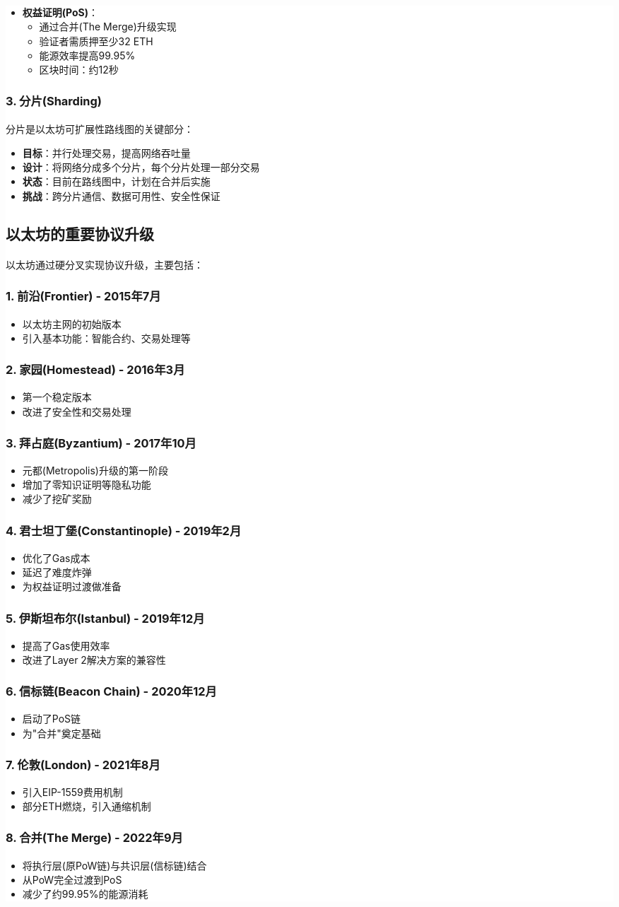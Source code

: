 - **权益证明(PoS)**：
  - 通过合并(The Merge)升级实现
  - 验证者需质押至少32 ETH
  - 能源效率提高99.95%
  - 区块时间：约12秒

### 3. 分片(Sharding)

分片是以太坊可扩展性路线图的关键部分：

- **目标**：并行处理交易，提高网络吞吐量
- **设计**：将网络分成多个分片，每个分片处理一部分交易
- **状态**：目前在路线图中，计划在合并后实施
- **挑战**：跨分片通信、数据可用性、安全性保证

## 以太坊的重要协议升级

以太坊通过硬分叉实现协议升级，主要包括：

### 1. 前沿(Frontier) - 2015年7月
- 以太坊主网的初始版本
- 引入基本功能：智能合约、交易处理等

### 2. 家园(Homestead) - 2016年3月
- 第一个稳定版本
- 改进了安全性和交易处理

### 3. 拜占庭(Byzantium) - 2017年10月
- 元都(Metropolis)升级的第一阶段
- 增加了零知识证明等隐私功能
- 减少了挖矿奖励

### 4. 君士坦丁堡(Constantinople) - 2019年2月
- 优化了Gas成本
- 延迟了难度炸弹
- 为权益证明过渡做准备

### 5. 伊斯坦布尔(Istanbul) - 2019年12月
- 提高了Gas使用效率
- 改进了Layer 2解决方案的兼容性

### 6. 信标链(Beacon Chain) - 2020年12月
- 启动了PoS链
- 为"合并"奠定基础

### 7. 伦敦(London) - 2021年8月
- 引入EIP-1559费用机制
- 部分ETH燃烧，引入通缩机制

### 8. 合并(The Merge) - 2022年9月
- 将执行层(原PoW链)与共识层(信标链)结合
- 从PoW完全过渡到PoS
- 减少了约99.95%的能源消耗
